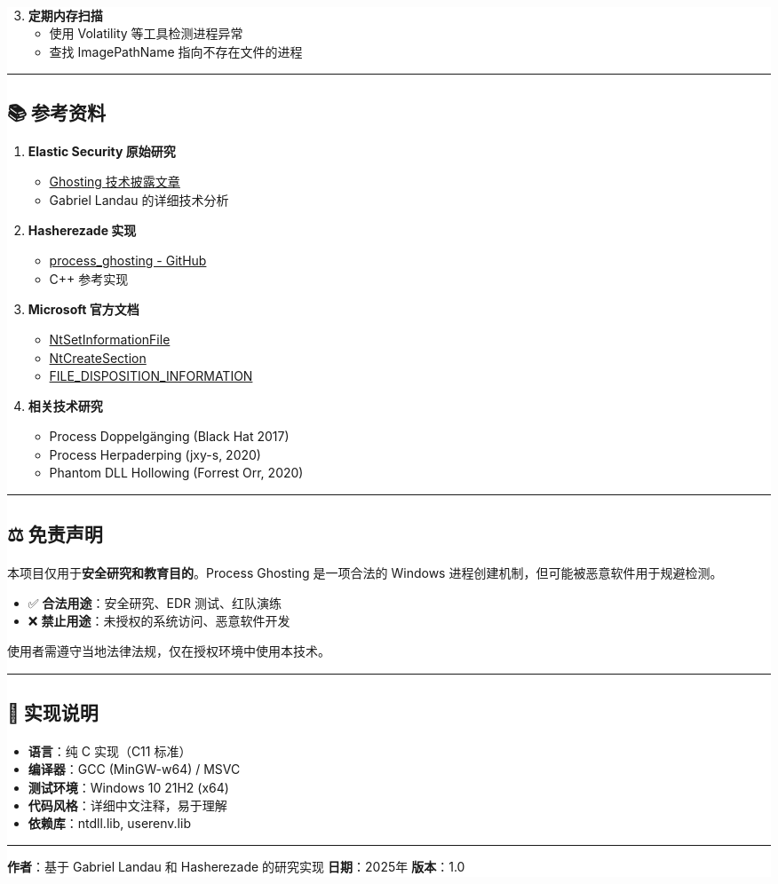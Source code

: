 3. **定期内存扫描**
   - 使用 Volatility 等工具检测进程异常
   - 查找 ImagePathName 指向不存在文件的进程

---

## 📚 参考资料

1. **Elastic Security 原始研究**
   - [Ghosting 技术披露文章](https://www.elastic.co/security-labs/process-ghosting)
   - Gabriel Landau 的详细技术分析

2. **Hasherezade 实现**
   - [process_ghosting - GitHub](https://github.com/hasherezade/process_ghosting)
   - C++ 参考实现

3. **Microsoft 官方文档**
   - [NtSetInformationFile](https://docs.microsoft.com/en-us/windows-hardware/drivers/ddi/ntifs/nf-ntifs-ntsetinformationfile)
   - [NtCreateSection](https://docs.microsoft.com/en-us/windows-hardware/drivers/ddi/ntifs/nf-ntifs-ntcreatesection)
   - [FILE_DISPOSITION_INFORMATION](https://docs.microsoft.com/en-us/windows-hardware/drivers/ddi/ntddk/ns-ntddk-_file_disposition_information)

4. **相关技术研究**
   - Process Doppelgänging (Black Hat 2017)
   - Process Herpaderping (jxy-s, 2020)
   - Phantom DLL Hollowing (Forrest Orr, 2020)

---

## ⚖️ 免责声明

本项目仅用于**安全研究和教育目的**。Process Ghosting 是一项合法的 Windows 进程创建机制，但可能被恶意软件用于规避检测。

- ✅ **合法用途**：安全研究、EDR 测试、红队演练
- ❌ **禁止用途**：未授权的系统访问、恶意软件开发

使用者需遵守当地法律法规，仅在授权环境中使用本技术。

---

## 📝 实现说明

- **语言**：纯 C 实现（C11 标准）
- **编译器**：GCC (MinGW-w64) / MSVC
- **测试环境**：Windows 10 21H2 (x64)
- **代码风格**：详细中文注释，易于理解
- **依赖库**：ntdll.lib, userenv.lib

---

**作者**：基于 Gabriel Landau 和 Hasherezade 的研究实现
**日期**：2025年
**版本**：1.0
